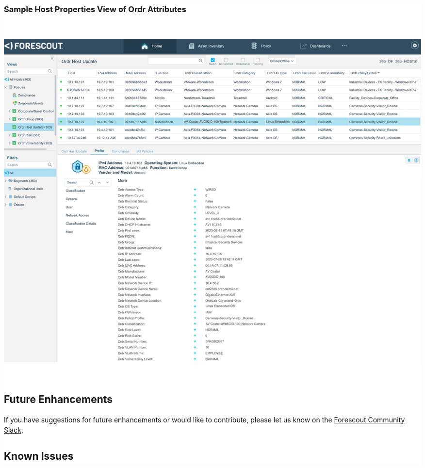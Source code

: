 ### Sample Host Properties View of Ordr Attributes

<img src="README.assets/OrdrConnectApp-HostProperties.jpg" width="942" height="731" align="center"/>

## Future Enhancements

If you have suggestions for future enhancements or would like to contribute, please let us know on the [Forescout Community Slack](https://forescout.slack.com/).

## Known Issues

